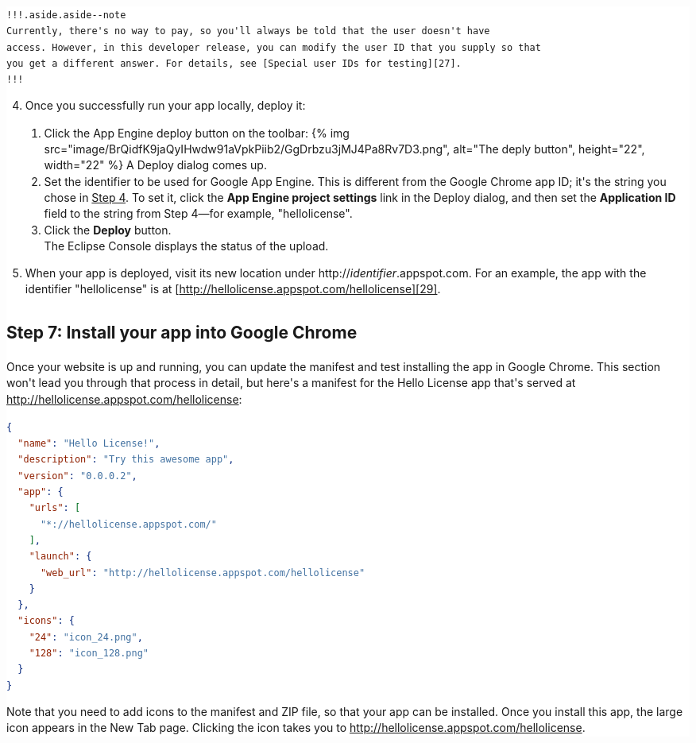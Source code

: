     !!!.aside.aside--note
    Currently, there's no way to pay, so you'll always be told that the user doesn't have
    access. However, in this developer release, you can modify the user ID that you supply so that
    you get a different answer. For details, see [Special user IDs for testing][27].
    !!!

4.  Once you successfully run your app locally, deploy it:

    1.  Click the App Engine deploy button on the toolbar:
        {% img src="image/BrQidfK9jaQyIHwdw91aVpkPiib2/GgDrbzu3jMJ4Pa8Rv7D3.png", alt="The deply button", height="22", width="22" %}
        A Deploy dialog comes up.
    2.  Set the identifier to be used for Google App Engine. This is different from the Google
        Chrome app ID; it's the string you chose in [Step 4][28]. To set it, click the **App Engine
        project settings** link in the Deploy dialog, and then set the **Application ID** field to
        the string from Step 4—for example, "hellolicense".
    3.  Click the **Deploy** button.  
        The Eclipse Console displays the status of the upload.

5.  When your app is deployed, visit its new location under http://_identifier_.appspot.com. For an
    example, the app with the identifier "hellolicense" is at
    [http://hellolicense.appspot.com/hellolicense][29].

## Step 7: Install your app into Google Chrome

Once your website is up and running, you can update the manifest and test installing the app in
Google Chrome. This section won't lead you through that process in detail, but here's a manifest for
the Hello License app that's served at http://hellolicense.appspot.com/hellolicense:

```json
{
  "name": "Hello License!",
  "description": "Try this awesome app",
  "version": "0.0.0.2",
  "app": {
    "urls": [
      "*://hellolicense.appspot.com/"
    ],
    "launch": {
      "web_url": "http://hellolicense.appspot.com/hellolicense"
    }
  },
  "icons": {
    "24": "icon_24.png",
    "128": "icon_128.png"
  }
}
```

Note that you need to add icons to the manifest and ZIP file, so that your app can be installed.
Once you install this app, the large icon appears in the New Tab page. Clicking the icon takes you
to http://hellolicense.appspot.com/hellolicense.


[1]: /docs/webstore/index
[2]: /docs/webstore/index#charging
[3]: http://www.chromium.org/getting-involved/dev-channel
[5]: https://developers.google.com/chrome/apps/docs/developers_guide
[8]: https://appengine.google.com/
[9]: http://hellolicense.appspot.com
[10]: https://developers.google.com/appengine/downloads#Google_App_Engine_SDK_for_Java
[11]: http://www.eclipse.org/downloads/
[12]: https://developers.google.com/eclipse/docs/download
[13]: https://developers.google.com/appengine/docs/
[14]: https://developers.google.com/appengine/docs/java/gettingstarted/
[16]: http://code.google.com/p/oauth-signpost/
[17]: http://code.google.com/p/oauth-signpost/downloads/list
[18]: http://commons.apache.org/codec/download_codec.cgi
[20]: /docs/webstore/check_for_payment
[21]: /docs/webstore/identify_user
[22]: http://code.google.com/p/oauth-signpost/
[23]: http://download-llnw.oracle.com/javase/6/docs/api/java/net/URLConnection.html
[24]: /docs/webstore/check_for_payment#testids-user
[25]: /docs/webstore/check_for_payment
[27]: /docs/webstore/check_for_payment#testids-user
[28]: #prepare
[29]: http://hellolicense.appspot.com/hellolicense
[31]: https://developers.google.com/chrome/apps/docs/developers_guide
[33]: /docs/webstore/publish
[35]: /docs/webstore/index
[36]: /docs/webstore/check_for_payment
[37]: /docs/webstore/samples
[38]: https://developers.google.com/chrome/apps/
[39]: http://code.google.com/chrome/extensions/themes.html
[40]: http://code.google.com/chrome/extensions/index.html